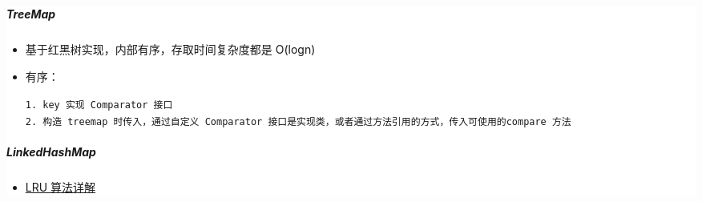 ##### TreeMap

+ 基于红黑树实现，内部有序，存取时间复杂度都是 O(logn)

+ 有序：

  ```
  1. key 实现 Comparator 接口
  2. 构造 treemap 时传入，通过自定义 Comparator 接口是实现类，或者通过方法引用的方式，传入可使用的compare 方法
  ```

##### LinkedHashMap

+ [LRU 算法详解](https://mp.weixin.qq.com/s/KgXE195lmX0fUrqLBMWbqA)